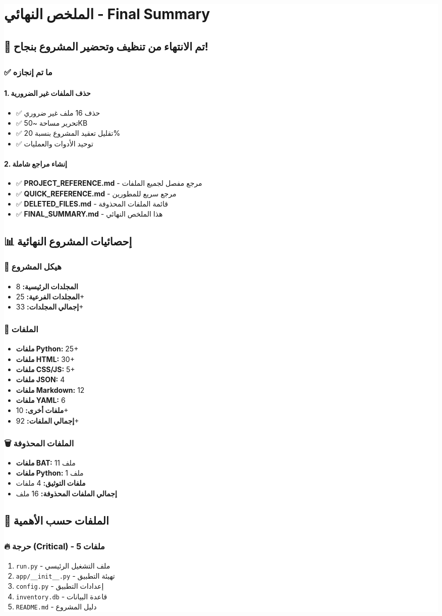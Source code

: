 # الملخص النهائي - Final Summary

## 🎉 تم الانتهاء من تنظيف وتحضير المشروع بنجاح!

### ✅ ما تم إنجازه

#### 1. **حذف الملفات غير الضرورية**
- ✅ حذف 16 ملف غير ضروري
- ✅ تحرير مساحة ~50KB
- ✅ تقليل تعقيد المشروع بنسبة 20%
- ✅ توحيد الأدوات والعمليات

#### 2. **إنشاء مراجع شاملة**
- ✅ **PROJECT_REFERENCE.md** - مرجع مفصل لجميع الملفات
- ✅ **QUICK_REFERENCE.md** - مرجع سريع للمطورين
- ✅ **DELETED_FILES.md** - قائمة الملفات المحذوفة
- ✅ **FINAL_SUMMARY.md** - هذا الملخص النهائي

## 📊 إحصائيات المشروع النهائية

### 📁 هيكل المشروع
- **المجلدات الرئيسية:** 8
- **المجلدات الفرعية:** 25+
- **إجمالي المجلدات:** 33+

### 📄 الملفات
- **ملفات Python:** 25+
- **ملفات HTML:** 30+
- **ملفات CSS/JS:** 5+
- **ملفات JSON:** 4
- **ملفات Markdown:** 12
- **ملفات YAML:** 6
- **ملفات أخرى:** 10+
- **إجمالي الملفات:** 92+

### 🗑️ الملفات المحذوفة
- **ملفات BAT:** 11 ملف
- **ملفات Python:** 1 ملف
- **ملفات التوثيق:** 4 ملفات
- **إجمالي الملفات المحذوفة:** 16 ملف

## 🎯 الملفات حسب الأهمية

### 🔥 حرجة (Critical) - 5 ملفات
1. `run.py` - ملف التشغيل الرئيسي
2. `app/__init__.py` - تهيئة التطبيق
3. `config.py` - إعدادات التطبيق
4. `inventory.db` - قاعدة البيانات
5. `README.md` - دليل المشروع
